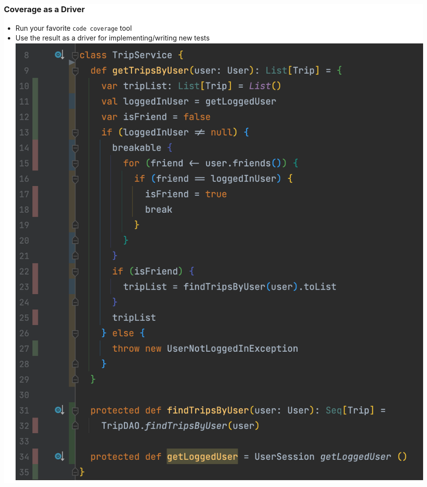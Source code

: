 ### Coverage as a Driver
- Run your favorite `code coverage` tool
- Use the result as a driver for implementing/writing new tests
![Code coverage](../img/coverage.png)
